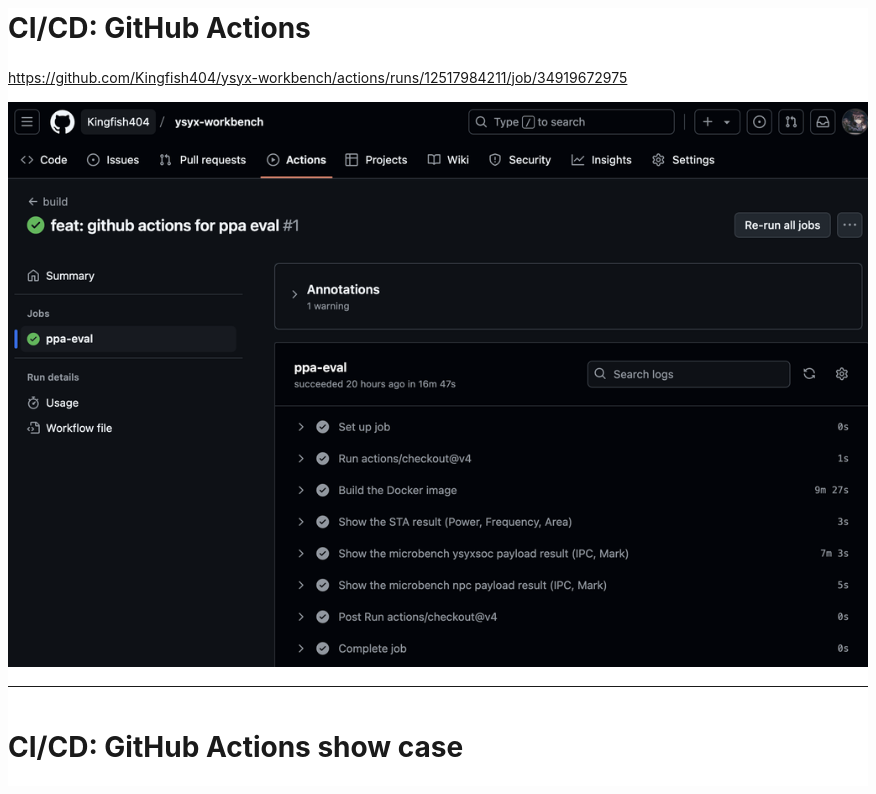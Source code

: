 
# CI/CD: GitHub Actions

https://github.com/Kingfish404/ysyx-workbench/actions/runs/12517984211/job/34919672975


![height:400px](./images/ysyx-cicd.png)


---
# CI/CD: GitHub Actions show case

<div class="columns"><div>
